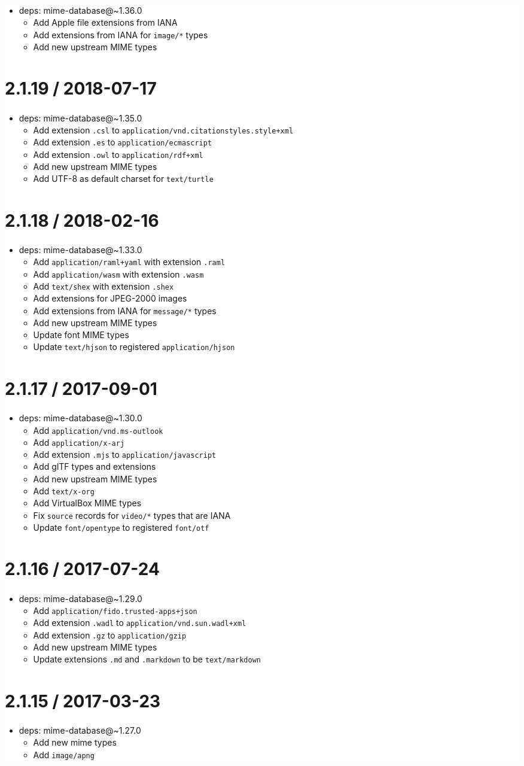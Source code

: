  * deps: mime-database@~1.36.0
    - Add Apple file extensions from IANA
    - Add extensions from IANA for `image/*` types
    - Add new upstream MIME types

2.1.19 / 2018-07-17
===================

  * deps: mime-database@~1.35.0
    - Add extension `.csl` to `application/vnd.citationstyles.style+xml`
    - Add extension `.es` to `application/ecmascript`
    - Add extension `.owl` to `application/rdf+xml`
    - Add new upstream MIME types
    - Add UTF-8 as default charset for `text/turtle`

2.1.18 / 2018-02-16
===================

  * deps: mime-database@~1.33.0
    - Add `application/raml+yaml` with extension `.raml`
    - Add `application/wasm` with extension `.wasm`
    - Add `text/shex` with extension `.shex`
    - Add extensions for JPEG-2000 images
    - Add extensions from IANA for `message/*` types
    - Add new upstream MIME types
    - Update font MIME types
    - Update `text/hjson` to registered `application/hjson`

2.1.17 / 2017-09-01
===================

  * deps: mime-database@~1.30.0
    - Add `application/vnd.ms-outlook`
    - Add `application/x-arj`
    - Add extension `.mjs` to `application/javascript`
    - Add glTF types and extensions
    - Add new upstream MIME types
    - Add `text/x-org`
    - Add VirtualBox MIME types
    - Fix `source` records for `video/*` types that are IANA
    - Update `font/opentype` to registered `font/otf`

2.1.16 / 2017-07-24
===================

  * deps: mime-database@~1.29.0
    - Add `application/fido.trusted-apps+json`
    - Add extension `.wadl` to `application/vnd.sun.wadl+xml`
    - Add extension `.gz` to `application/gzip`
    - Add new upstream MIME types
    - Update extensions `.md` and `.markdown` to be `text/markdown`

2.1.15 / 2017-03-23
===================

  * deps: mime-database@~1.27.0
    - Add new mime types
    - Add `image/apng`
